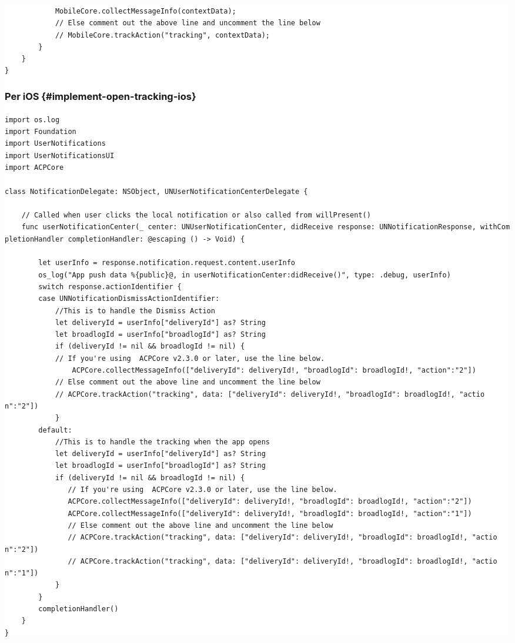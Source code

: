 ```
            MobileCore.collectMessageInfo(contextData);
            // Else comment out the above line and uncomment the line below
            // MobileCore.trackAction("tracking", contextData);
        }
    }
}
```

### Per iOS {#implement-open-tracking-ios}

```
import os.log
import Foundation
import UserNotifications
import UserNotificationsUI
import ACPCore
  
class NotificationDelegate: NSObject, UNUserNotificationCenterDelegate {
  
    // Called when user clicks the local notification or also called from willPresent()
    func userNotificationCenter(_ center: UNUserNotificationCenter, didReceive response: UNNotificationResponse, withCompletionHandler completionHandler: @escaping () -> Void) {
  
        let userInfo = response.notification.request.content.userInfo
        os_log("App push data %{public}@, in userNotificationCenter:didReceive()", type: .debug, userInfo)
        switch response.actionIdentifier {
        case UNNotificationDismissActionIdentifier:
            //This is to handle the Dismiss Action
            let deliveryId = userInfo["deliveryId"] as? String
            let broadlogId = userInfo["broadlogId"] as? String
            if (deliveryId != nil && broadlogId != nil) {
            // If you're using  ACPCore v2.3.0 or later, use the line below.
                ACPCore.collectMessageInfo(["deliveryId": deliveryId!, "broadlogId": broadlogId!, "action":"2"])
            // Else comment out the above line and uncomment the line below
            // ACPCore.trackAction("tracking", data: ["deliveryId": deliveryId!, "broadlogId": broadlogId!, "action":"2"])
            }
        default:
            //This is to handle the tracking when the app opens
            let deliveryId = userInfo["deliveryId"] as? String
            let broadlogId = userInfo["broadlogId"] as? String
            if (deliveryId != nil && broadlogId != nil) {
               // If you're using  ACPCore v2.3.0 or later, use the line below.
               ACPCore.collectMessageInfo(["deliveryId": deliveryId!, "broadlogId": broadlogId!, "action":"2"])
               ACPCore.collectMessageInfo(["deliveryId": deliveryId!, "broadlogId": broadlogId!, "action":"1"])
               // Else comment out the above line and uncomment the line below
               // ACPCore.trackAction("tracking", data: ["deliveryId": deliveryId!, "broadlogId": broadlogId!, "action":"2"])
               // ACPCore.trackAction("tracking", data: ["deliveryId": deliveryId!, "broadlogId": broadlogId!, "action":"1"])
            }
        }
        completionHandler()
    }
}
```
